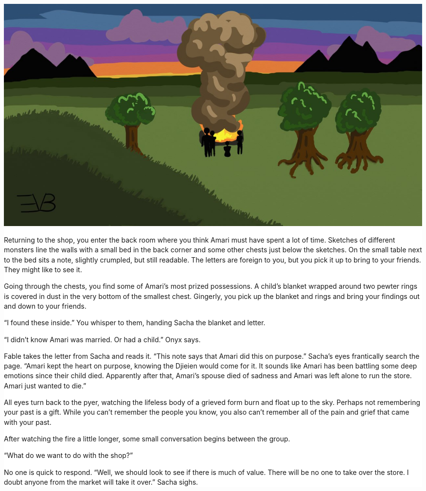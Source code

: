 ![Amari'sFuneral](Amari'sFuneral.jpg)

Returning to the shop, you enter the back room where you think Amari must have spent a lot of time. Sketches of different monsters line the walls with a small bed in the back corner and some other chests just below the sketches. On the small table next to the bed sits a note, slightly crumpled, but still readable. The letters are foreign to you, but you pick it up to bring to your friends. They might like to see it. 

Going through the chests, you find some of Amari’s most prized possessions. A child’s blanket wrapped around two pewter rings is covered in dust in the very bottom of the smallest chest. Gingerly, you pick up the blanket and rings and bring your findings out and down to your friends. 

“I found these inside.” You whisper to them, handing Sacha the blanket and letter.

“I didn’t know Amari was married. Or had a child.” Onyx says. 

Fable takes the letter from Sacha and reads it. “This note says that Amari did this on purpose.” Sacha’s eyes frantically search the page. “Amari kept the heart on purpose, knowing the Djieien would come for it. It sounds like Amari has been battling some deep emotions since their child died. Apparently after that, Amari’s spouse died of sadness and Amari was left alone to run the store. Amari just wanted to die.”

All eyes turn back to the pyer, watching the lifeless body of a grieved form burn and float up to the sky. Perhaps not remembering your past is a gift. While you can’t remember the people you know, you also can’t remember all of the pain and grief that came with your past. 

After watching the fire a little longer, some small conversation begins between the group. 

“What do we want to do with the shop?”

No one is quick to respond. “Well, we should look to see if there is much of value. There will be no one to take over the store. I doubt anyone from the market will take it over.” Sacha sighs. 
